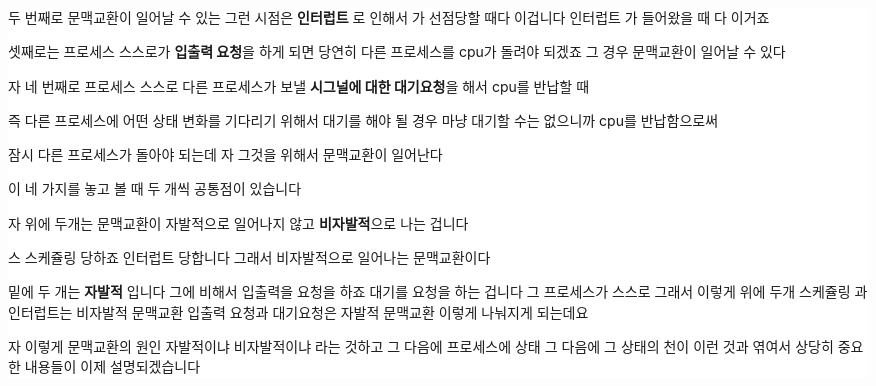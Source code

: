 두 번째로 문맥교환이 일어날 수 있는 그런 시점은
**인터럽트** 로 인해서 가 선점당할 때다 이겁니다
인터럽트 가 들어왔을 때 다 이거죠

셋째로는 프로세스 스스로가 **입출력 요청**을 하게 되면
당연히 다른 프로세스를 cpu가 돌려야 되겠죠
그 경우 문맥교환이 일어날 수 있다

자 네 번째로 프로세스 스스로
다른 프로세스가 보낼
**시그널에 대한 대기요청**을 해서 cpu를 반납할 때

즉 다른 프로세스에 어떤 상태 변화를 기다리기 위해서
대기를 해야 될 경우 마냥 대기할 수는 없으니까 cpu를 반납함으로써

잠시 다른 프로세스가 돌아야 되는데
자 그것을 위해서 문맥교환이 일어난다



이 네 가지를 놓고 볼 때
두 개씩 공통점이 있습니다

자 위에 두개는 문맥교환이 자발적으로 일어나지 않고
**비자발적**으로 나는 겁니다

스 스케쥴링 당하죠 인터럽트 당합니다
그래서 비자발적으로 일어나는 문맥교환이다 

밑에 두 개는 **자발적** 입니다
그에 비해서 입출력을 요청을 하죠
대기를 요청을 하는 겁니다
그 프로세스가 스스로
그래서 이렇게 위에 두개 스케쥴링 과 인터럽트는 비자발적
문맥교환 입출력 요청과 대기요청은 자발적 문맥교환
이렇게 나눠지게 되는데요

자 이렇게 문맥교환의 원인 자발적이냐 비자발적이냐 라는 것하고
그 다음에 프로세스에 상태
그 다음에 그 상태의 천이 이런 것과 엮여서 상당히 중요한 내용들이 이제 설명되겠습니다